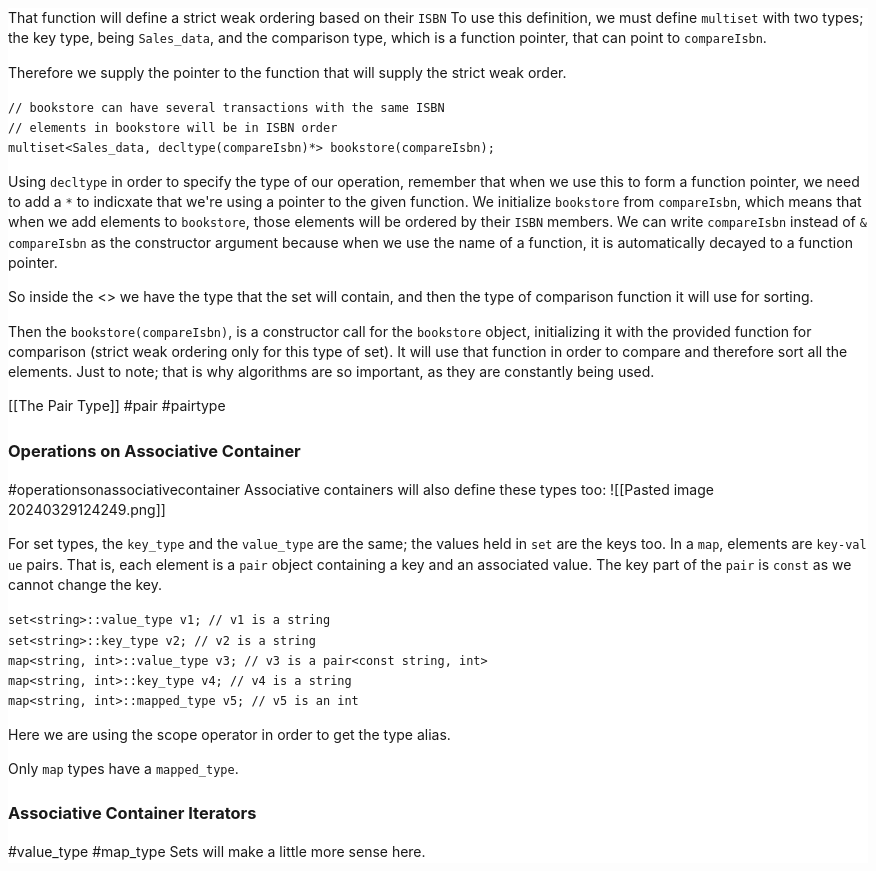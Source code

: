 That function will define a strict weak ordering based on their `ISBN`
To use this definition, we must define `multiset` with two types; the key type, being `Sales_data`, and the comparison type, which is a function pointer, that can point to `compareIsbn`. 

Therefore we supply the pointer to the function that will supply the strict weak order. 

```
// bookstore can have several transactions with the same ISBN
// elements in bookstore will be in ISBN order
multiset<Sales_data, decltype(compareIsbn)*> bookstore(compareIsbn);
```
Using `decltype` in order to specify the type of our operation, remember that when we use this to form a function pointer, we need to add a `*` to indicxate that we're using a pointer to the given function. 
We initialize `bookstore` from `compareIsbn`, which means that when we add elements to `bookstore`, those elements will be ordered by their `ISBN` members. 
We can write `compareIsbn` instead of `&compareIsbn` as the constructor argument because when we use the name of a function, it is automatically decayed to a function pointer. 

So inside the <> we have the type that the set will contain, and then the type of comparison function it will use for sorting. 

Then the `bookstore(compareIsbn)`, is a constructor call for the `bookstore` object, initializing it with the provided function for comparison (strict weak ordering only for this type of set). It will use that function in order to compare and therefore sort all the elements. 
Just to note; that is why algorithms are so important, as they are constantly being used. 

[[The Pair Type]] #pair  #pairtype

### Operations on Associative Container
#operationsonassociativecontainer
Associative containers will also define these types too: 
![[Pasted image 20240329124249.png]]

For set types, the `key_type` and the `value_type` are the same; the values held in `set` are the keys too. 
In  a `map`, elements are `key-value` pairs. 
That is, each element is a `pair` object containing a key and an associated value. 
The key part of the `pair` is `const` as we cannot change the key. 

```
set<string>::value_type v1; // v1 is a string
set<string>::key_type v2; // v2 is a string
map<string, int>::value_type v3; // v3 is a pair<const string, int>
map<string, int>::key_type v4; // v4 is a string
map<string, int>::mapped_type v5; // v5 is an int
```
Here we are using the scope operator in order to get the type alias. 

Only `map` types have a `mapped_type`. 


### Associative Container Iterators
#value_type #map_type
Sets will make a little more sense here. 
